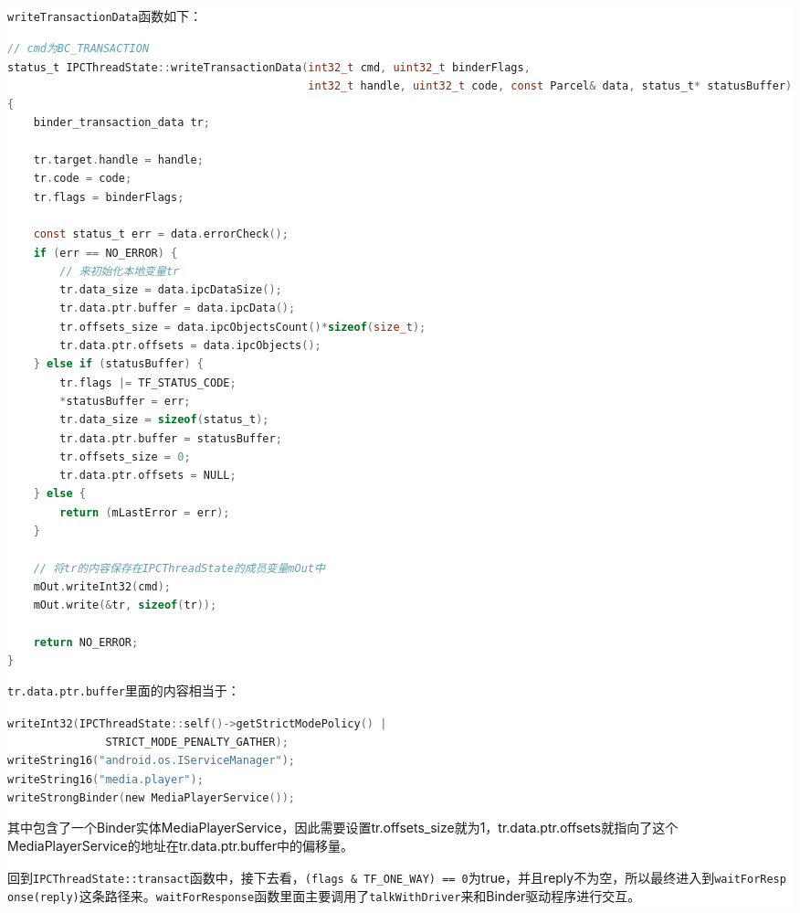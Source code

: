 `writeTransactionData`函数如下：

```c
// cmd为BC_TRANSACTION
status_t IPCThreadState::writeTransactionData(int32_t cmd, uint32_t binderFlags,
                                              int32_t handle, uint32_t code, const Parcel& data, status_t* statusBuffer)
{
    binder_transaction_data tr;

    tr.target.handle = handle;
    tr.code = code;
    tr.flags = binderFlags;

    const status_t err = data.errorCheck();
    if (err == NO_ERROR) {
        // 来初始化本地变量tr
        tr.data_size = data.ipcDataSize();
        tr.data.ptr.buffer = data.ipcData();
        tr.offsets_size = data.ipcObjectsCount()*sizeof(size_t);
        tr.data.ptr.offsets = data.ipcObjects();
    } else if (statusBuffer) {
        tr.flags |= TF_STATUS_CODE;
        *statusBuffer = err;
        tr.data_size = sizeof(status_t);
        tr.data.ptr.buffer = statusBuffer;
        tr.offsets_size = 0;
        tr.data.ptr.offsets = NULL;
    } else {
        return (mLastError = err);
    }

    // 将tr的内容保存在IPCThreadState的成员变量mOut中
    mOut.writeInt32(cmd);
    mOut.write(&tr, sizeof(tr));

    return NO_ERROR;
}
```

`tr.data.ptr.buffer`里面的内容相当于：

```c
writeInt32(IPCThreadState::self()->getStrictModePolicy() |
               STRICT_MODE_PENALTY_GATHER);
writeString16("android.os.IServiceManager");
writeString16("media.player");
writeStrongBinder(new MediaPlayerService());
```

其中包含了一个Binder实体MediaPlayerService，因此需要设置tr.offsets_size就为1，tr.data.ptr.offsets就指向了这个MediaPlayerService的地址在tr.data.ptr.buffer中的偏移量。

回到`IPCThreadState::transact`函数中，接下去看，`(flags & TF_ONE_WAY) == 0`为true，并且reply不为空，所以最终进入到`waitForResponse(reply)`这条路径来。`waitForResponse`函数里面主要调用了`talkWithDriver`来和Binder驱动程序进行交互。  
